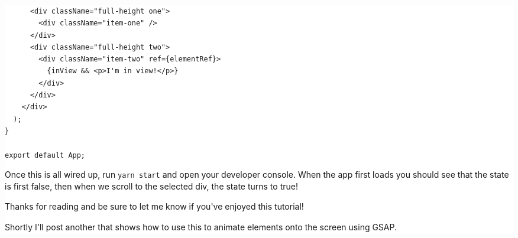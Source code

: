           <div className="full-height one">
            <div className="item-one" />
          </div>
          <div className="full-height two">
            <div className="item-two" ref={elementRef}>
              {inView && <p>I'm in view!</p>}
            </div>
          </div>
        </div>
      );
    }
    
    export default App;

Once this is all wired up, run `yarn start` and open your developer console. When the app first loads you should see that the state is first false, then when we scroll to the selected div, the state turns to true!

Thanks for reading and be sure to let me know if you've enjoyed this tutorial!

Shortly I'll post another that shows how to use this to animate elements onto the screen using GSAP.
